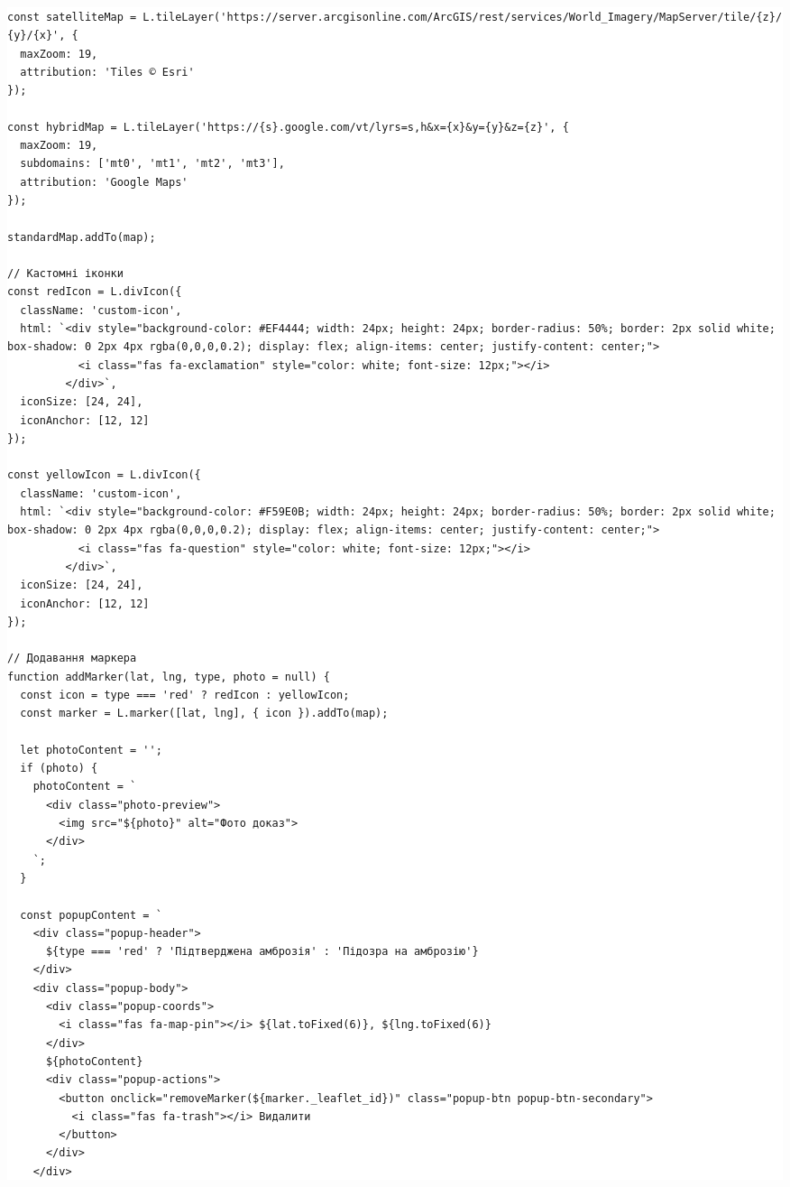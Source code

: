     const satelliteMap = L.tileLayer('https://server.arcgisonline.com/ArcGIS/rest/services/World_Imagery/MapServer/tile/{z}/{y}/{x}', {
      maxZoom: 19,
      attribution: 'Tiles © Esri'
    });

    const hybridMap = L.tileLayer('https://{s}.google.com/vt/lyrs=s,h&x={x}&y={y}&z={z}', {
      maxZoom: 19,
      subdomains: ['mt0', 'mt1', 'mt2', 'mt3'],
      attribution: 'Google Maps'
    });

    standardMap.addTo(map);

    // Кастомні іконки
    const redIcon = L.divIcon({
      className: 'custom-icon',
      html: `<div style="background-color: #EF4444; width: 24px; height: 24px; border-radius: 50%; border: 2px solid white; box-shadow: 0 2px 4px rgba(0,0,0,0.2); display: flex; align-items: center; justify-content: center;">
               <i class="fas fa-exclamation" style="color: white; font-size: 12px;"></i>
             </div>`,
      iconSize: [24, 24],
      iconAnchor: [12, 12]
    });

    const yellowIcon = L.divIcon({
      className: 'custom-icon',
      html: `<div style="background-color: #F59E0B; width: 24px; height: 24px; border-radius: 50%; border: 2px solid white; box-shadow: 0 2px 4px rgba(0,0,0,0.2); display: flex; align-items: center; justify-content: center;">
               <i class="fas fa-question" style="color: white; font-size: 12px;"></i>
             </div>`,
      iconSize: [24, 24],
      iconAnchor: [12, 12]
    });

    // Додавання маркера
    function addMarker(lat, lng, type, photo = null) {
      const icon = type === 'red' ? redIcon : yellowIcon;
      const marker = L.marker([lat, lng], { icon }).addTo(map);
      
      let photoContent = '';
      if (photo) {
        photoContent = `
          <div class="photo-preview">
            <img src="${photo}" alt="Фото доказ">
          </div>
        `;
      }

      const popupContent = `
        <div class="popup-header">
          ${type === 'red' ? 'Підтверджена амброзія' : 'Підозра на амброзію'}
        </div>
        <div class="popup-body">
          <div class="popup-coords">
            <i class="fas fa-map-pin"></i> ${lat.toFixed(6)}, ${lng.toFixed(6)}
          </div>
          ${photoContent}
          <div class="popup-actions">
            <button onclick="removeMarker(${marker._leaflet_id})" class="popup-btn popup-btn-secondary">
              <i class="fas fa-trash"></i> Видалити
            </button>
          </div>
        </div>